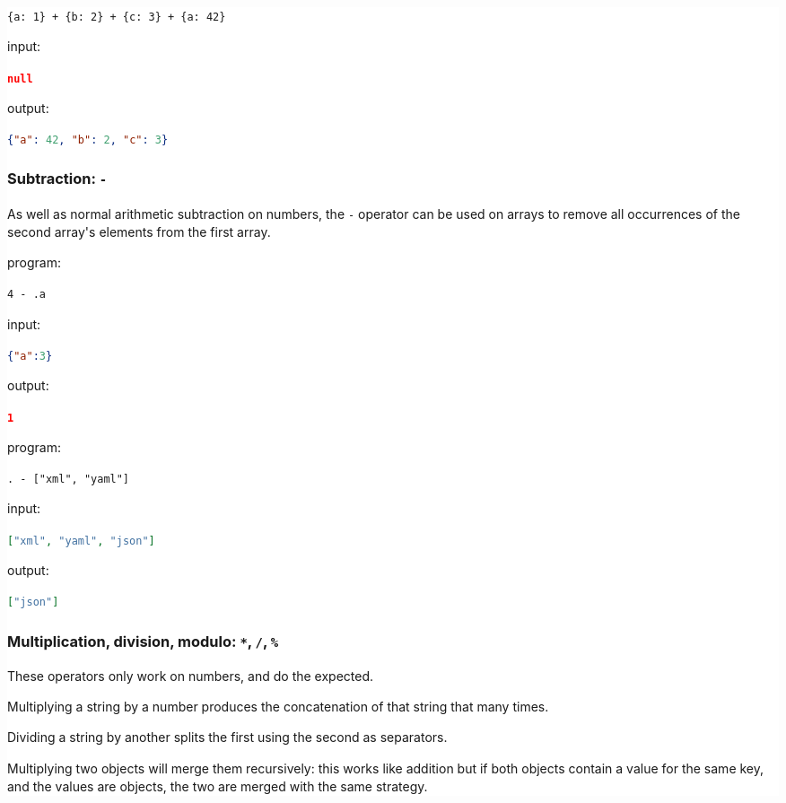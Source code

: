 ```jq
{a: 1} + {b: 2} + {c: 3} + {a: 42}
```
input:
```json
null
```
output:
```json
{"a": 42, "b": 2, "c": 3}
```
### Subtraction: `-`

As well as normal arithmetic subtraction on numbers, the `-`
operator can be used on arrays to remove all occurrences of
the second array's elements from the first array.

program:
```jq
4 - .a
```
input:
```json
{"a":3}
```
output:
```json
1
```
program:
```jq
. - ["xml", "yaml"]
```
input:
```json
["xml", "yaml", "json"]
```
output:
```json
["json"]
```
### Multiplication, division, modulo: `*`, `/`, `%`

These operators only work on numbers, and do the expected.

Multiplying a string by a number produces the concatenation of
that string that many times.

Dividing a string by another splits the first using the second
as separators.

Multiplying two objects will merge them recursively: this works
like addition but if both objects contain a value for the
same key, and the values are objects, the two are merged with
the same strategy.

